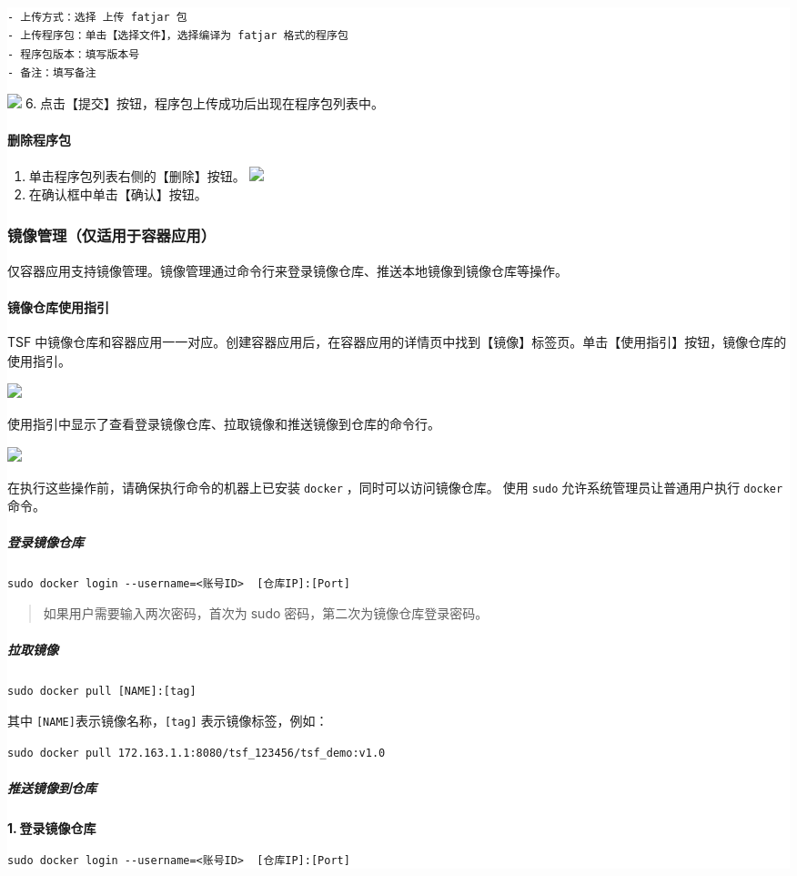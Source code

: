 	- 上传方式：选择 上传 fatjar 包
	- 上传程序包：单击【选择文件】，选择编译为 fatjar 格式的程序包
	- 程序包版本：填写版本号
	- 备注：填写备注
![](https://main.qcloudimg.com/raw/9cb8a5903c374e280054507aed8f194f.png)
6. 点击【提交】按钮，程序包上传成功后出现在程序包列表中。


#### 删除程序包

1. 单击程序包列表右侧的【删除】按钮。
![](https://main.qcloudimg.com/raw/c9fb8dc64111c08f6bec0e04dd7b1114.png)
2. 在确认框中单击【确认】按钮。

### 镜像管理（仅适用于容器应用）

仅容器应用支持镜像管理。镜像管理通过命令行来登录镜像仓库、推送本地镜像到镜像仓库等操作。

#### 镜像仓库使用指引

TSF 中镜像仓库和容器应用一一对应。创建容器应用后，在容器应用的详情页中找到【镜像】标签页。单击【使用指引】按钮，镜像仓库的使用指引。

![](https://main.qcloudimg.com/raw/a0653efcf8ee48405731ae02d21e67d3.png)

使用指引中显示了查看登录镜像仓库、拉取镜像和推送镜像到仓库的命令行。

![](https://main.qcloudimg.com/raw/40a42d780ecf04ad3550e9ab683f862f.png)

在执行这些操作前，请确保执行命令的机器上已安装 `docker` ，同时可以访问镜像仓库。
使用 `sudo` 允许系统管理员让普通用户执行 `docker` 命令。

##### 登录镜像仓库

```
sudo docker login --username=<账号ID>  [仓库IP]:[Port]
```

> 如果用户需要输入两次密码，首次为 sudo 密码，第二次为镜像仓库登录密码。

##### 拉取镜像

```
sudo docker pull [NAME]:[tag]
```
其中 `[NAME]`表示镜像名称，`[tag]` 表示镜像标签，例如：

```
sudo docker pull 172.163.1.1:8080/tsf_123456/tsf_demo:v1.0
```

##### 推送镜像到仓库

**1. 登录镜像仓库**

```
sudo docker login --username=<账号ID>  [仓库IP]:[Port]
```
